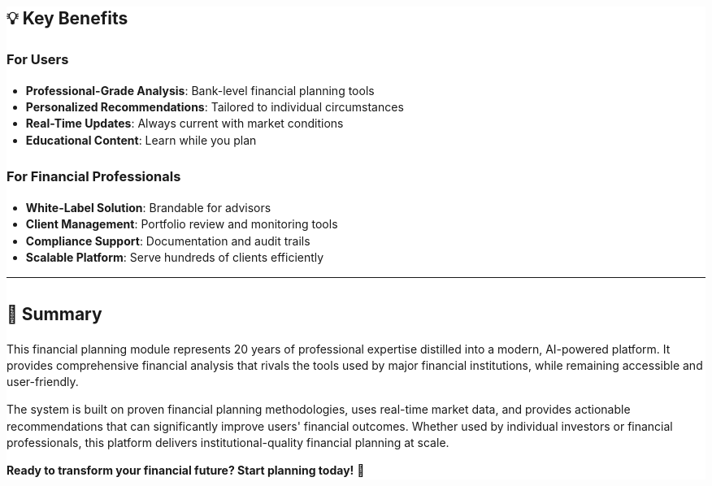 ## 💡 Key Benefits

### For Users
- **Professional-Grade Analysis**: Bank-level financial planning tools
- **Personalized Recommendations**: Tailored to individual circumstances
- **Real-Time Updates**: Always current with market conditions
- **Educational Content**: Learn while you plan

### For Financial Professionals
- **White-Label Solution**: Brandable for advisors
- **Client Management**: Portfolio review and monitoring tools
- **Compliance Support**: Documentation and audit trails
- **Scalable Platform**: Serve hundreds of clients efficiently

---

## 🎉 Summary

This financial planning module represents 20 years of professional expertise distilled into a modern, AI-powered platform. It provides comprehensive financial analysis that rivals the tools used by major financial institutions, while remaining accessible and user-friendly.

The system is built on proven financial planning methodologies, uses real-time market data, and provides actionable recommendations that can significantly improve users' financial outcomes. Whether used by individual investors or financial professionals, this platform delivers institutional-quality financial planning at scale.

**Ready to transform your financial future? Start planning today!** 🚀
